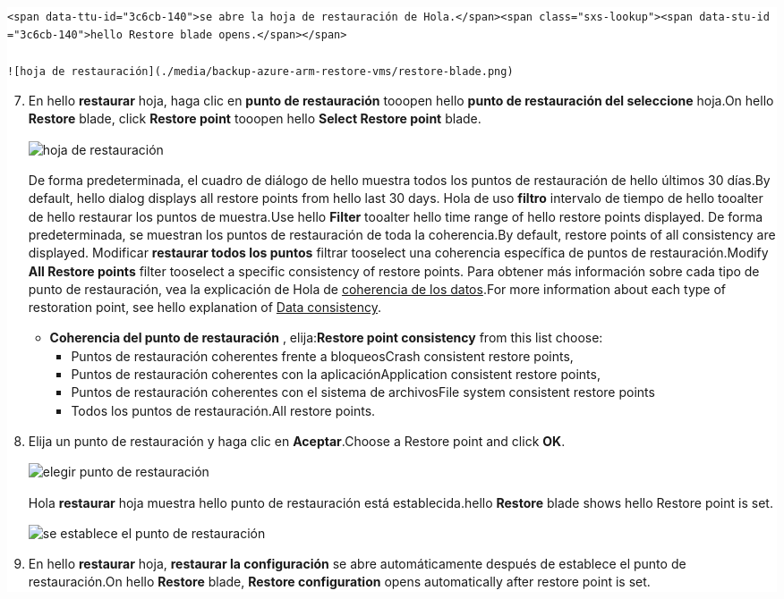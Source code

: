     <span data-ttu-id="3c6cb-140">se abre la hoja de restauración de Hola.</span><span class="sxs-lookup"><span data-stu-id="3c6cb-140">hello Restore blade opens.</span></span>

    ![hoja de restauración](./media/backup-azure-arm-restore-vms/restore-blade.png)
7. <span data-ttu-id="3c6cb-142">En hello **restaurar** hoja, haga clic en **punto de restauración** tooopen hello **punto de restauración del seleccione** hoja.</span><span class="sxs-lookup"><span data-stu-id="3c6cb-142">On hello **Restore** blade, click **Restore point** tooopen hello **Select Restore point** blade.</span></span>

    ![hoja de restauración](./media/backup-azure-arm-restore-vms/recovery-point-selector.png)

    <span data-ttu-id="3c6cb-144">De forma predeterminada, el cuadro de diálogo de hello muestra todos los puntos de restauración de hello últimos 30 días.</span><span class="sxs-lookup"><span data-stu-id="3c6cb-144">By default, hello dialog displays all restore points from hello last 30 days.</span></span> <span data-ttu-id="3c6cb-145">Hola de uso **filtro** intervalo de tiempo de hello tooalter de hello restaurar los puntos de muestra.</span><span class="sxs-lookup"><span data-stu-id="3c6cb-145">Use hello **Filter** tooalter hello time range of hello restore points displayed.</span></span> <span data-ttu-id="3c6cb-146">De forma predeterminada, se muestran los puntos de restauración de toda la coherencia.</span><span class="sxs-lookup"><span data-stu-id="3c6cb-146">By default, restore points of all consistency are displayed.</span></span> <span data-ttu-id="3c6cb-147">Modificar **restaurar todos los puntos** filtrar tooselect una coherencia específica de puntos de restauración.</span><span class="sxs-lookup"><span data-stu-id="3c6cb-147">Modify **All Restore points** filter tooselect a specific consistency of restore points.</span></span> <span data-ttu-id="3c6cb-148">Para obtener más información sobre cada tipo de punto de restauración, vea la explicación de Hola de [coherencia de los datos](backup-azure-vms-introduction.md#data-consistency).</span><span class="sxs-lookup"><span data-stu-id="3c6cb-148">For more information about each type of restoration point, see hello explanation of [Data consistency](backup-azure-vms-introduction.md#data-consistency).</span></span>  

   * <span data-ttu-id="3c6cb-149">**Coherencia del punto de restauración** , elija:</span><span class="sxs-lookup"><span data-stu-id="3c6cb-149">**Restore point consistency** from this list choose:</span></span>
     * <span data-ttu-id="3c6cb-150">Puntos de restauración coherentes frente a bloqueos</span><span class="sxs-lookup"><span data-stu-id="3c6cb-150">Crash consistent restore points,</span></span>
     * <span data-ttu-id="3c6cb-151">Puntos de restauración coherentes con la aplicación</span><span class="sxs-lookup"><span data-stu-id="3c6cb-151">Application consistent restore points,</span></span>
     * <span data-ttu-id="3c6cb-152">Puntos de restauración coherentes con el sistema de archivos</span><span class="sxs-lookup"><span data-stu-id="3c6cb-152">File system consistent restore points</span></span>
     * <span data-ttu-id="3c6cb-153">Todos los puntos de restauración.</span><span class="sxs-lookup"><span data-stu-id="3c6cb-153">All restore points.</span></span>  
8. <span data-ttu-id="3c6cb-154">Elija un punto de restauración y haga clic en **Aceptar**.</span><span class="sxs-lookup"><span data-stu-id="3c6cb-154">Choose a Restore point and click **OK**.</span></span>

    ![elegir punto de restauración](./media/backup-azure-arm-restore-vms/select-recovery-point.png)

    <span data-ttu-id="3c6cb-156">Hola **restaurar** hoja muestra hello punto de restauración está establecida.</span><span class="sxs-lookup"><span data-stu-id="3c6cb-156">hello **Restore** blade shows hello Restore point is set.</span></span>

    ![se establece el punto de restauración](./media/backup-azure-arm-restore-vms/recovery-point-set.png)
9. <span data-ttu-id="3c6cb-158">En hello **restaurar** hoja, **restaurar la configuración** se abre automáticamente después de establece el punto de restauración.</span><span class="sxs-lookup"><span data-stu-id="3c6cb-158">On hello **Restore** blade, **Restore configuration** opens automatically after restore point is set.</span></span>
